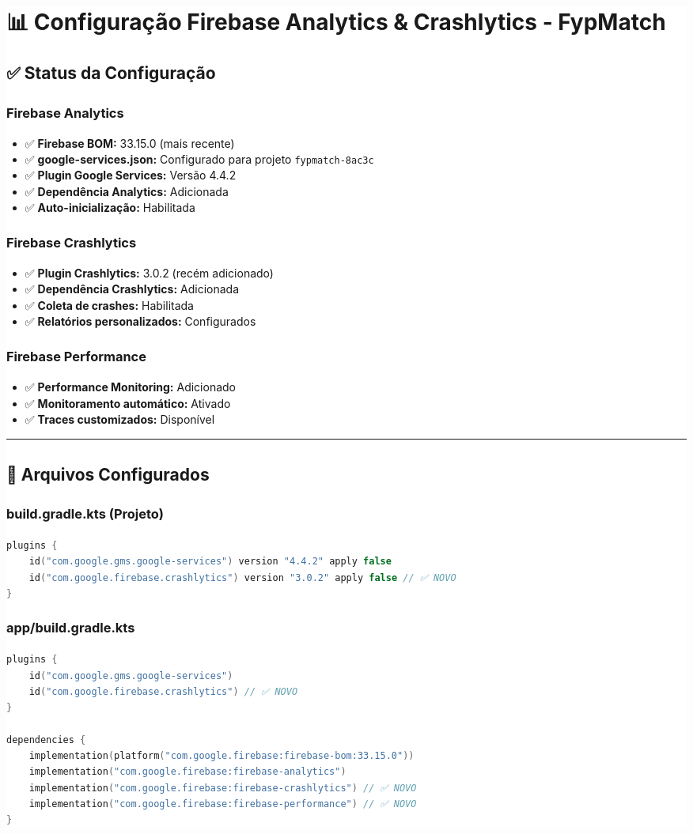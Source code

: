 # 📊 Configuração Firebase Analytics & Crashlytics - FypMatch

## ✅ Status da Configuração

### **Firebase Analytics**
- ✅ **Firebase BOM:** 33.15.0 (mais recente)
- ✅ **google-services.json:** Configurado para projeto `fypmatch-8ac3c`
- ✅ **Plugin Google Services:** Versão 4.4.2
- ✅ **Dependência Analytics:** Adicionada
- ✅ **Auto-inicialização:** Habilitada

### **Firebase Crashlytics**
- ✅ **Plugin Crashlytics:** 3.0.2 (recém adicionado)
- ✅ **Dependência Crashlytics:** Adicionada
- ✅ **Coleta de crashes:** Habilitada
- ✅ **Relatórios personalizados:** Configurados

### **Firebase Performance**
- ✅ **Performance Monitoring:** Adicionado
- ✅ **Monitoramento automático:** Ativado
- ✅ **Traces customizados:** Disponível

---

## 🔧 Arquivos Configurados

### **build.gradle.kts (Projeto)**
```kotlin
plugins {
    id("com.google.gms.google-services") version "4.4.2" apply false
    id("com.google.firebase.crashlytics") version "3.0.2" apply false // ✅ NOVO
}
```

### **app/build.gradle.kts**
```kotlin
plugins {
    id("com.google.gms.google-services")
    id("com.google.firebase.crashlytics") // ✅ NOVO
}

dependencies {
    implementation(platform("com.google.firebase:firebase-bom:33.15.0"))
    implementation("com.google.firebase:firebase-analytics")
    implementation("com.google.firebase:firebase-crashlytics") // ✅ NOVO
    implementation("com.google.firebase:firebase-performance") // ✅ NOVO
}
```

